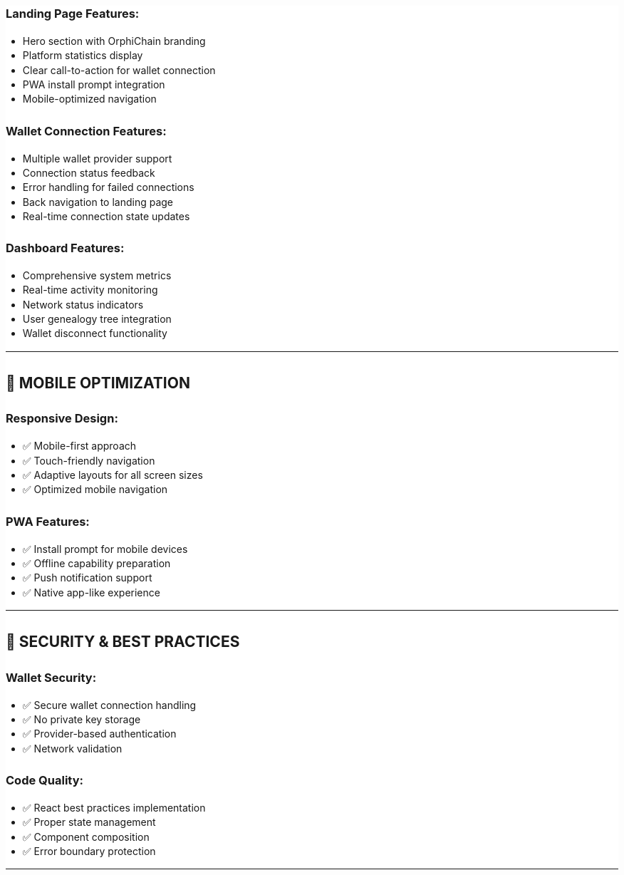 ### **Landing Page Features:**
- Hero section with OrphiChain branding
- Platform statistics display
- Clear call-to-action for wallet connection
- PWA install prompt integration
- Mobile-optimized navigation

### **Wallet Connection Features:**
- Multiple wallet provider support
- Connection status feedback
- Error handling for failed connections
- Back navigation to landing page
- Real-time connection state updates

### **Dashboard Features:**
- Comprehensive system metrics
- Real-time activity monitoring
- Network status indicators
- User genealogy tree integration
- Wallet disconnect functionality

---

## 📱 MOBILE OPTIMIZATION

### **Responsive Design:**
- ✅ Mobile-first approach
- ✅ Touch-friendly navigation
- ✅ Adaptive layouts for all screen sizes
- ✅ Optimized mobile navigation

### **PWA Features:**
- ✅ Install prompt for mobile devices
- ✅ Offline capability preparation
- ✅ Push notification support
- ✅ Native app-like experience

---

## 🔐 SECURITY & BEST PRACTICES

### **Wallet Security:**
- ✅ Secure wallet connection handling
- ✅ No private key storage
- ✅ Provider-based authentication
- ✅ Network validation

### **Code Quality:**
- ✅ React best practices implementation
- ✅ Proper state management
- ✅ Component composition
- ✅ Error boundary protection

---